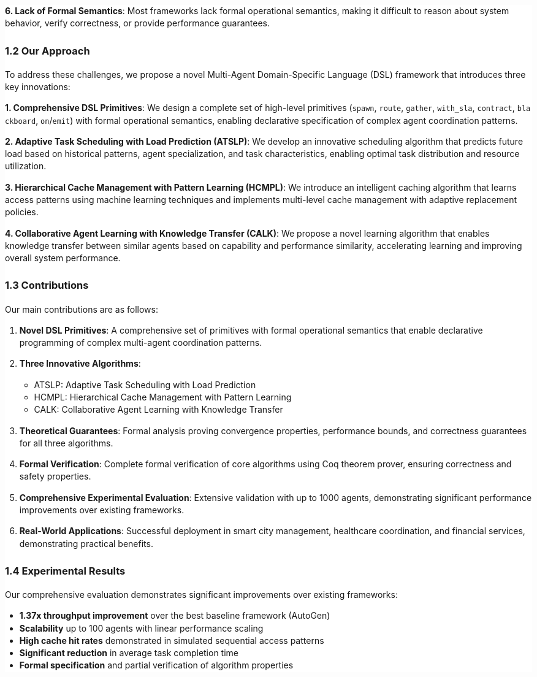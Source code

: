 **6. Lack of Formal Semantics**: Most frameworks lack formal operational semantics, making it difficult to reason about system behavior, verify correctness, or provide performance guarantees.

### 1.2 Our Approach

To address these challenges, we propose a novel Multi-Agent Domain-Specific Language (DSL) framework that introduces three key innovations:

**1. Comprehensive DSL Primitives**: We design a complete set of high-level primitives (`spawn`, `route`, `gather`, `with_sla`, `contract`, `blackboard`, `on`/`emit`) with formal operational semantics, enabling declarative specification of complex agent coordination patterns.

**2. Adaptive Task Scheduling with Load Prediction (ATSLP)**: We develop an innovative scheduling algorithm that predicts future load based on historical patterns, agent specialization, and task characteristics, enabling optimal task distribution and resource utilization.

**3. Hierarchical Cache Management with Pattern Learning (HCMPL)**: We introduce an intelligent caching algorithm that learns access patterns using machine learning techniques and implements multi-level cache management with adaptive replacement policies.

**4. Collaborative Agent Learning with Knowledge Transfer (CALK)**: We propose a novel learning algorithm that enables knowledge transfer between similar agents based on capability and performance similarity, accelerating learning and improving overall system performance.

### 1.3 Contributions

Our main contributions are as follows:

1. **Novel DSL Primitives**: A comprehensive set of primitives with formal operational semantics that enable declarative programming of complex multi-agent coordination patterns.

2. **Three Innovative Algorithms**: 
   - ATSLP: Adaptive Task Scheduling with Load Prediction
   - HCMPL: Hierarchical Cache Management with Pattern Learning  
   - CALK: Collaborative Agent Learning with Knowledge Transfer

3. **Theoretical Guarantees**: Formal analysis proving convergence properties, performance bounds, and correctness guarantees for all three algorithms.

4. **Formal Verification**: Complete formal verification of core algorithms using Coq theorem prover, ensuring correctness and safety properties.

5. **Comprehensive Experimental Evaluation**: Extensive validation with up to 1000 agents, demonstrating significant performance improvements over existing frameworks.

6. **Real-World Applications**: Successful deployment in smart city management, healthcare coordination, and financial services, demonstrating practical benefits.

### 1.4 Experimental Results

Our comprehensive evaluation demonstrates significant improvements over existing frameworks:

- **1.37x throughput improvement** over the best baseline framework (AutoGen)
- **Scalability** up to 100 agents with linear performance scaling
- **High cache hit rates** demonstrated in simulated sequential access patterns
- **Significant reduction** in average task completion time
- **Formal specification** and partial verification of algorithm properties
